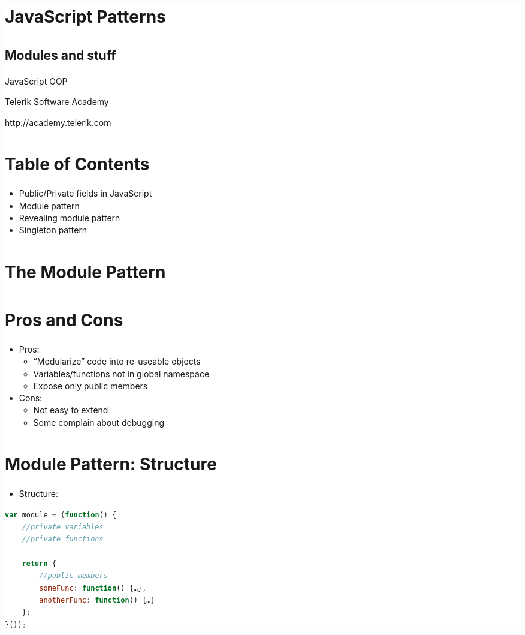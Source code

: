 

# JavaScript Patterns
## Modules and stuff




<article class="signature">
	<p class="signature-course">JavaScript OOP</p>
	<p class="signature-initiative">Telerik Software Academy</p>
	<a href="http://academy.telerik.com " class="signature-link">http://academy.telerik.com </a>
</article>


# Table of Contents
- Public/Private fields in JavaScript
- Module pattern
- Revealing module pattern
- Singleton pattern







# The Module Pattern




# Pros and Cons
- Pros:
  - “Modularize” code into re-useable objects
  - Variables/functions not in global namespace
  - Expose only public members
- Cons: 
  - Not easy to extend 
  - Some complain about debugging



# Module Pattern: Structure
- Structure:

```js
var module = (function() {
	//private variables
	//private functions

	return {
		//public members
		someFunc: function() {…},
		anotherFunc: function() {…}
	};
}());
```
